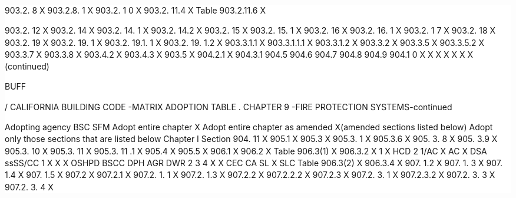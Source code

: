 903.2. 8 	X
903.2.8. 1 	X
903.2. 1 0 	X
903.2. 11.4 X
Table 903.2.11.6 X

903.2. 12 	X
903.2. 14 	X
903.2. 14. 1 	X
903.2. 14.2 	X
903.2. 15 	X
903.2. 15. 1 	X
903.2. 16 	X
903.2. 16. 1 	X
903.2. 1 7 	X
903.2. 18 	X
903.2. 19 	X
903.2. 19. 1 	X
903.2. 19.1. 1 	X
903.2. 19. 1.2 	X
903.3.1.1 	X
903.3.1.1.1 	X
903.3.1.2 	X
903.3.2 	X
903.3.5 	X
903.3.5.2 	X
903.3.7 	X
903.3.8 	X
903.4.2 	X
903.4.3 	X
903.5 	X
904.2.1 	X
904.3.1
904.5
904.6
904.7
904.8
904.9
904.1 0
X X X X X X X
(continued)

BUFF

/ CALIFORNIA BUILDING CODE -MATRIX ADOPTION TABLE
.
CHAPTER 9 -FIRE PROTECTION SYSTEMS-continued

Adopting agency BSC SFM Adopt entire chapter X Adopt entire chapter as amended X(amended sections listed below) Adopt only those sections that are listed below Chapter I Section 904. 11 X 905.1 X 905.3 X 905.3. 1 X 905.3.6 X 905. 3. 8 X 905. 3.9 X 905.3. 10 X 905.3. 11 X 905.3. 11 .1 X 905.4 X 905.5 X 906.1 X 906.2 X Table 906.3(1) X 906.3.2 X  1 X  HCD 2 1/AC X AC X  DSA ssSS/CC 1 X X X OSHPD BSCC DPH AGR DWR 2 3 4 X X CEC  CA  SL X  SLC
Table 906.3(2) X 906.3.4 X 907. 1.2 X 907. 1. 3 X
907. 1.4 X 907. 1.5 X
907.2 X
907.2.1 X
907.2. 1. 1 X
907.2. 1.3 X
907.2.2 X 907.2.2.2 X
907.2.3 X
907.2. 3. 1 X
907.2.3.2 X
907.2. 3. 3 X
907.2. 3. 4 X